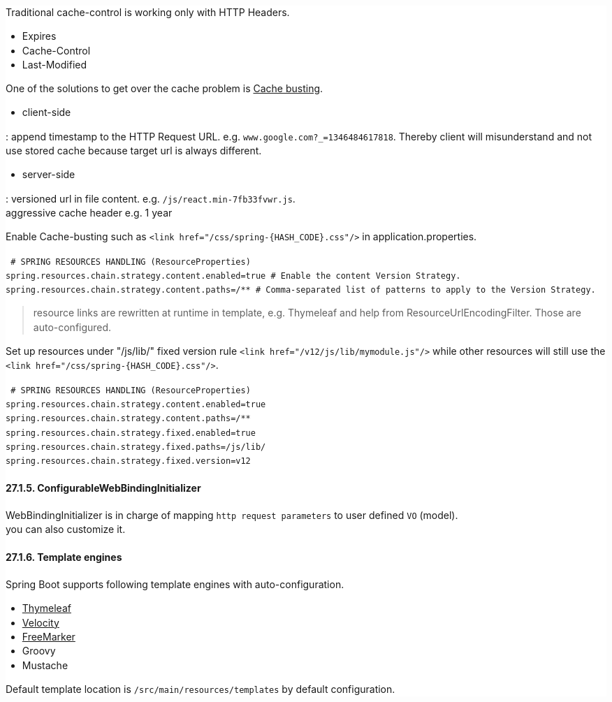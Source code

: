 Traditional cache-control is working only with HTTP Headers.
 - Expires
 - Cache-Control
 - Last-Modified

One of the solutions to get over the cache problem is [Cache busting](https://code.google.com/p/ant-web-tasks/wiki/CacheBusting).
 - client-side

 : append timestamp to the HTTP Request URL. e.g. `www.google.com?_=1346484617818`. Thereby client will misunderstand and not use stored cache because target url is always different.

 - server-side

 : versioned url in file content. e.g. `/js/react.min-7fb33fvwr.js`.<br> aggressive cache header e.g. 1 year

Enable Cache-busting such as `<link href="/css/spring-{HASH_CODE}.css"/>` in application.properties.

```
 # SPRING RESOURCES HANDLING (ResourceProperties)
spring.resources.chain.strategy.content.enabled=true # Enable the content Version Strategy.
spring.resources.chain.strategy.content.paths=/** # Comma-separated list of patterns to apply to the Version Strategy.
```
> resource links are rewritten at runtime in template, e.g. Thymeleaf and help from ResourceUrlEncodingFilter. Those are auto-configured.

Set up resources under "/js/lib/" fixed version rule `<link href="/v12/js/lib/mymodule.js"/>` while other resources will still use the `<link href="/css/spring-{HASH_CODE}.css"/>`.

```
 # SPRING RESOURCES HANDLING (ResourceProperties)
spring.resources.chain.strategy.content.enabled=true
spring.resources.chain.strategy.content.paths=/**
spring.resources.chain.strategy.fixed.enabled=true
spring.resources.chain.strategy.fixed.paths=/js/lib/
spring.resources.chain.strategy.fixed.version=v12
```

#### 27.1.5. ConfigurableWebBindingInitializer
WebBindingInitializer is in charge of mapping `http request parameters` to user defined `VO` (model).<br>
you can also customize it.

#### 27.1.6. Template engines
Spring Boot supports following template engines with auto-configuration.

 - [Thymeleaf](http://www.thymeleaf.org/)
 - [Velocity](http://velocity.apache.org/)
 - [FreeMarker](http://freemarker.incubator.apache.org/docs/)
 - Groovy
 - Mustache

Default template location is `/src/main/resources/templates` by default configuration.

